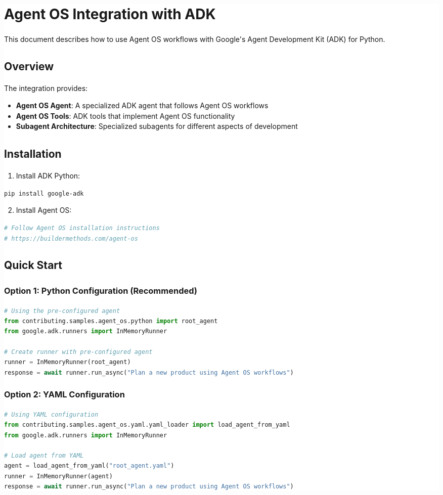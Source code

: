 # Agent OS Integration with ADK

This document describes how to use Agent OS workflows with Google's Agent Development Kit (ADK) for Python.

## Overview

The integration provides:
- **Agent OS Agent**: A specialized ADK agent that follows Agent OS workflows
- **Agent OS Tools**: ADK tools that implement Agent OS functionality
- **Subagent Architecture**: Specialized subagents for different aspects of development

## Installation

1. Install ADK Python:
```bash
pip install google-adk
```

2. Install Agent OS:
```bash
# Follow Agent OS installation instructions
# https://buildermethods.com/agent-os
```

## Quick Start

### Option 1: Python Configuration (Recommended)

```python
# Using the pre-configured agent
from contributing.samples.agent_os.python import root_agent
from google.adk.runners import InMemoryRunner

# Create runner with pre-configured agent
runner = InMemoryRunner(root_agent)
response = await runner.run_async("Plan a new product using Agent OS workflows")
```

### Option 2: YAML Configuration

```python
# Using YAML configuration
from contributing.samples.agent_os.yaml.yaml_loader import load_agent_from_yaml
from google.adk.runners import InMemoryRunner

# Load agent from YAML
agent = load_agent_from_yaml("root_agent.yaml")
runner = InMemoryRunner(agent)
response = await runner.run_async("Plan a new product using Agent OS workflows")
```
